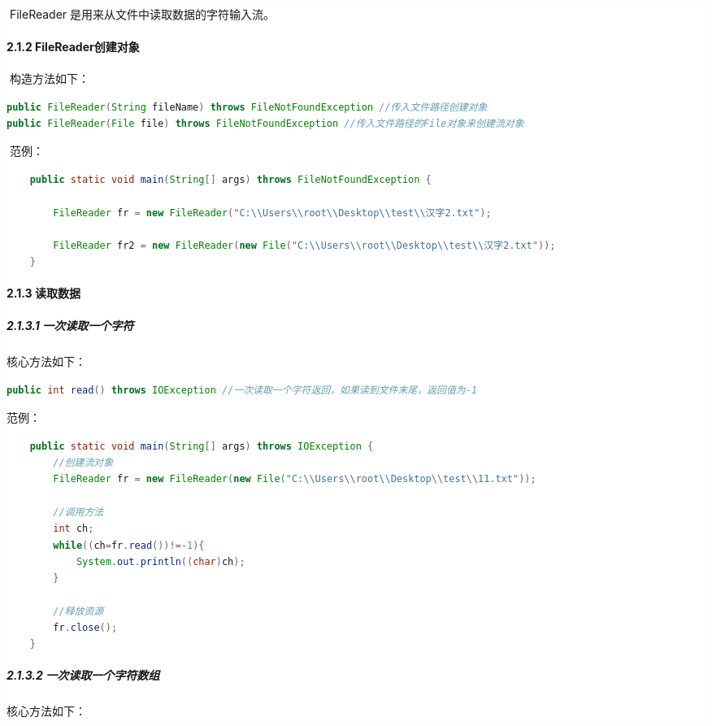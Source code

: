 ​	FileReader 是用来从文件中读取数据的字符输入流。



#### 2.1.2 FileReader创建对象

​	构造方法如下：

~~~~java
public FileReader(String fileName) throws FileNotFoundException //传入文件路径创建对象
public FileReader(File file) throws FileNotFoundException //传入文件路径的File对象来创建流对象 
~~~~

​	范例：

~~~~JAVA
    public static void main(String[] args) throws FileNotFoundException {

        FileReader fr = new FileReader("C:\\Users\\root\\Desktop\\test\\汉字2.txt");

        FileReader fr2 = new FileReader(new File("C:\\Users\\root\\Desktop\\test\\汉字2.txt"));
    }
~~~~



####  2.1.3 读取数据

##### 2.1.3.1 一次读取一个字符

核心方法如下：

~~~~java
public int read() throws IOException //一次读取一个字符返回，如果读到文件末尾，返回值为-1
~~~~

范例：

~~~~java
    public static void main(String[] args) throws IOException {
        //创建流对象
        FileReader fr = new FileReader(new File("C:\\Users\\root\\Desktop\\test\\11.txt"));

        //调用方法
        int ch;
        while((ch=fr.read())!=-1){
            System.out.println((char)ch);
        }

        //释放资源
        fr.close();
    }
~~~~



##### 2.1.3.2 一次读取一个字符数组

核心方法如下：
